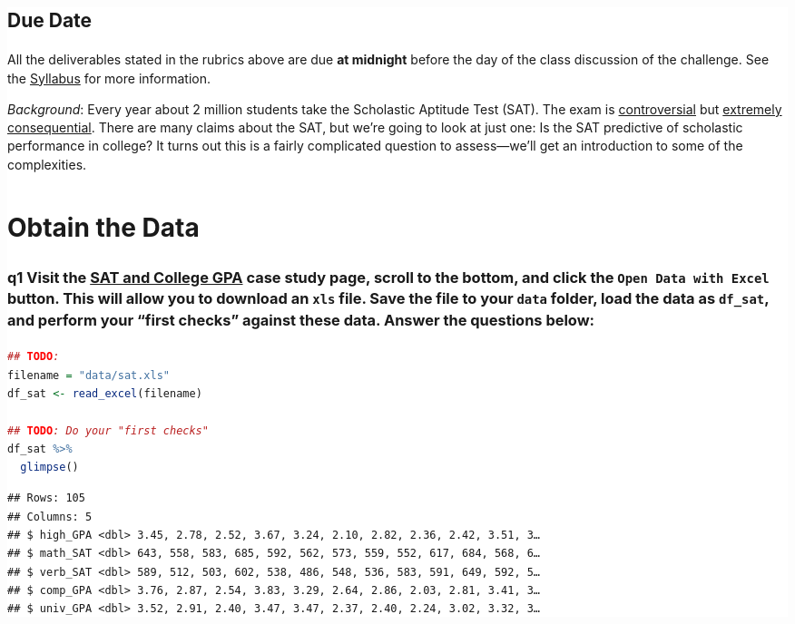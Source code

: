 ## Due Date



All the deliverables stated in the rubrics above are due **at midnight**
before the day of the class discussion of the challenge. See the
[Syllabus](https://docs.google.com/document/d/1qeP6DUS8Djq_A0HMllMqsSqX3a9dbcx1/edit?usp=sharing&ouid=110386251748498665069&rtpof=true&sd=true)
for more information.

*Background*: Every year about 2 million students take the Scholastic
Aptitude Test (SAT). The exam is
[controversial](http://www.nea.org/home/73288.htm) but [extremely
consequential](https://www.csmonitor.com/2004/0518/p13s01-legn.html).
There are many claims about the SAT, but we’re going to look at just
one: Is the SAT predictive of scholastic performance in college? It
turns out this is a fairly complicated question to assess—we’ll get an
introduction to some of the complexities.

# Obtain the Data



### **q1** Visit the [SAT and College GPA](http://onlinestatbook.com/2/case_studies/sat.html) case study page, scroll to the bottom, and click the `Open Data with Excel` button. This will allow you to download an `xls` file. Save the file to your `data` folder, load the data as `df_sat`, and perform your “first checks” against these data. Answer the questions below:

``` r
## TODO:
filename = "data/sat.xls"
df_sat <- read_excel(filename)

## TODO: Do your "first checks"
df_sat %>%
  glimpse()
```

    ## Rows: 105
    ## Columns: 5
    ## $ high_GPA <dbl> 3.45, 2.78, 2.52, 3.67, 3.24, 2.10, 2.82, 2.36, 2.42, 3.51, 3…
    ## $ math_SAT <dbl> 643, 558, 583, 685, 592, 562, 573, 559, 552, 617, 684, 568, 6…
    ## $ verb_SAT <dbl> 589, 512, 503, 602, 538, 486, 548, 536, 583, 591, 649, 592, 5…
    ## $ comp_GPA <dbl> 3.76, 2.87, 2.54, 3.83, 3.29, 2.64, 2.86, 2.03, 2.81, 3.41, 3…
    ## $ univ_GPA <dbl> 3.52, 2.91, 2.40, 3.47, 3.47, 2.37, 2.40, 2.24, 3.02, 3.32, 3…
